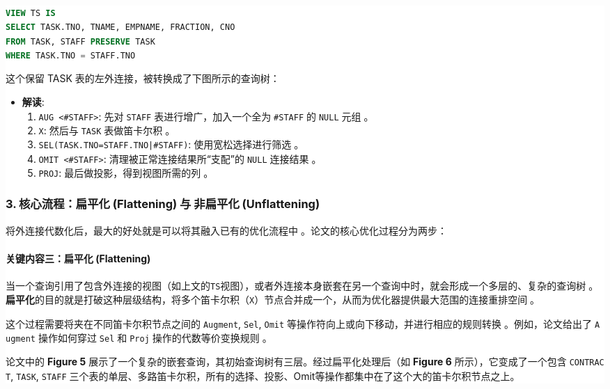 ```sql
VIEW TS IS
SELECT TASK.TNO, TNAME, EMPNAME, FRACTION, CNO
FROM TASK, STAFF PRESERVE TASK
WHERE TASK.TNO = STAFF.TNO
```

这个保留 TASK 表的左外连接，被转换成了下图所示的查询树：

  * **解读**:
    1.  `AUG <#STAFF>`: 先对 `STAFF` 表进行增广，加入一个全为 `#STAFF` 的 `NULL` 元组 。
    2.  `X`: 然后与 `TASK` 表做笛卡尔积 。
    3.  `SEL(TASK.TNO=STAFF.TNO|#STAFF)`: 使用宽松选择进行筛选 。
    4.  `OMIT <#STAFF>`: 清理被正常连接结果所“支配”的 `NULL` 连接结果 。
    5.  `PROJ`: 最后做投影，得到视图所需的列 。

### 3\. 核心流程：扁平化 (Flattening) 与 非扁平化 (Unflattening)

将外连接代数化后，最大的好处就是可以将其融入已有的优化流程中 。论文的核心优化过程分为两步：

#### 关键内容三：扁平化 (Flattening)

当一个查询引用了包含外连接的视图（如上文的`TS`视图），或者外连接本身嵌套在另一个查询中时，就会形成一个多层的、复杂的查询树 。**扁平化**的目的就是打破这种层级结构，将多个笛卡尔积（`X`）节点合并成一个，从而为优化器提供最大范围的连接重排空间 。

这个过程需要将夹在不同笛卡尔积节点之间的 `Augment`, `Sel`, `Omit` 等操作符向上或向下移动，并进行相应的规则转换 。例如，论文给出了 `Augment` 操作如何穿过 `Sel` 和 `Proj` 操作的代数等价变换规则 。

论文中的 **Figure 5** 展示了一个复杂的嵌套查询，其初始查询树有三层。经过扁平化处理后（如 **Figure 6** 所示），它变成了一个包含 `CONTRACT`, `TASK`, `STAFF` 三个表的单层、多路笛卡尔积，所有的选择、投影、Omit等操作都集中在了这个大的笛卡尔积节点之上。
